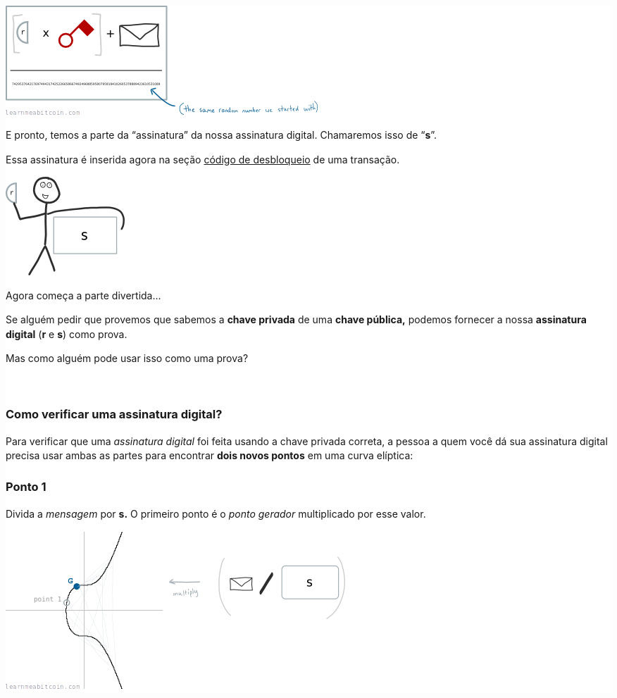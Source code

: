 ![Criando uma assinatura: Parte 2 (3)](./images/digital_signatures/digital_signatures_13.png)

E pronto, temos a parte da “assinatura” da nossa assinatura digital. Chamaremos isso de “**s**”.


Essa assinatura é inserida agora na seção [código de desbloqueio](https://learnmeabitcoin.com/technical/transaction/input/scriptsig/) de uma transação.

![Inserindo assinatura no unlockingcode](./images/digital_signatures/digital_signatures_14.png)

Agora começa a parte divertida…

Se alguém pedir que provemos que sabemos a **chave privada** de uma **chave pública,** podemos fornecer a nossa **assinatura digital** (**r** e **s**) como prova.

Mas como alguém pode usar isso como uma prova?

<br />

### Como verificar uma assinatura digital?

Para verificar que uma *assinatura digital* foi feita usando a chave privada correta, a pessoa a quem você dá sua assinatura digital precisa usar ambas as partes para encontrar **dois novos pontos** em uma curva elíptica:

### Ponto 1

Divida a *mensagem* por **s.** O primeiro ponto é o *ponto gerador* multiplicado por esse valor.

![Verificando assinatura: Ponto 1](./images/digital_signatures/digital_signatures_16.png)

